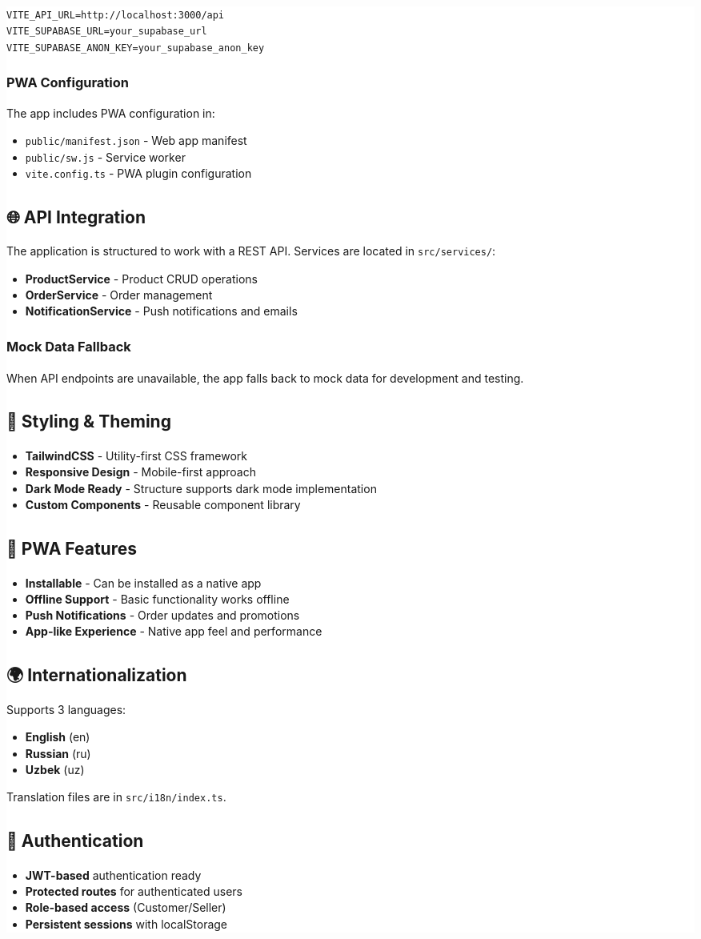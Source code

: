 ```env
VITE_API_URL=http://localhost:3000/api
VITE_SUPABASE_URL=your_supabase_url
VITE_SUPABASE_ANON_KEY=your_supabase_anon_key
```

### PWA Configuration
The app includes PWA configuration in:
- `public/manifest.json` - Web app manifest
- `public/sw.js` - Service worker
- `vite.config.ts` - PWA plugin configuration

## 🌐 API Integration

The application is structured to work with a REST API. Services are located in `src/services/`:

- **ProductService** - Product CRUD operations
- **OrderService** - Order management
- **NotificationService** - Push notifications and emails

### Mock Data Fallback
When API endpoints are unavailable, the app falls back to mock data for development and testing.

## 🎨 Styling & Theming

- **TailwindCSS** - Utility-first CSS framework
- **Responsive Design** - Mobile-first approach
- **Dark Mode Ready** - Structure supports dark mode implementation
- **Custom Components** - Reusable component library

## 📱 PWA Features

- **Installable** - Can be installed as a native app
- **Offline Support** - Basic functionality works offline
- **Push Notifications** - Order updates and promotions
- **App-like Experience** - Native app feel and performance

## 🌍 Internationalization

Supports 3 languages:
- **English** (en)
- **Russian** (ru) 
- **Uzbek** (uz)

Translation files are in `src/i18n/index.ts`.

## 🔐 Authentication

- **JWT-based** authentication ready
- **Protected routes** for authenticated users
- **Role-based access** (Customer/Seller)
- **Persistent sessions** with localStorage
